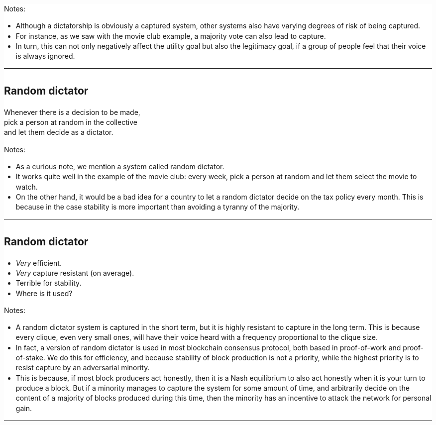 </pba-flex>

Notes:

- Although a dictatorship is obviously a captured system, other systems also have varying degrees of risk of being captured.
- For instance, as we saw with the movie club example, a majority vote can also lead to capture.
- In turn, this can not only negatively affect the utility goal but also the legitimacy goal, if a group of people feel that their voice is always ignored.

---

## Random dictator

Whenever there is a decision to be made,<br/>pick a person at random in the collective<br/>and let them decide as a dictator.

Notes:

- As a curious note, we mention a system called random dictator.
- It works quite well in the example of the movie club: every week, pick a person at random and let them select the movie to watch.
- On the other hand, it would be a bad idea for a country to let a random dictator decide on the tax policy every month.
  This is because in the case stability is more important than avoiding a tyranny of the majority.

---

## Random dictator

<pba-flex center>

- _Very_ efficient.
- _Very_ capture resistant (on average).
- Terrible for stability.
- Where is it used?

Notes:

- A random dictator system is captured in the short term, but it is highly resistant to capture in the long term.
  This is because every clique, even very small ones, will have their voice heard with a frequency proportional to the clique size.
- In fact, a version of random dictator is used in most blockchain consensus protocol, both based in proof-of-work and proof-of-stake.
  We do this for efficiency, and because stability of block production is not a priority, while the highest priority is to resist capture by an adversarial minority.
- This is because, if most block producers act honestly, then it is a Nash equilibrium to also act honestly when it is your turn to produce a block.
  But if a minority manages to capture the system for some amount of time, and arbitrarily decide on the content of a majority of blocks produced during this time, then the minority has an incentive to attack the network for personal gain.

---
